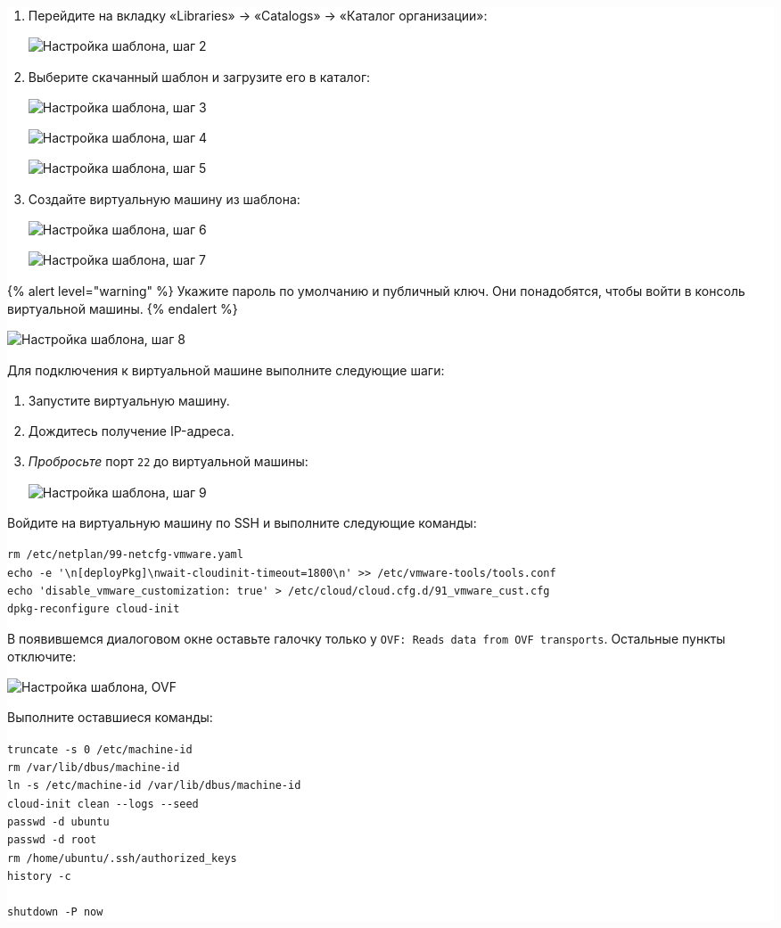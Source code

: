 1. Перейдите на вкладку «Libraries» → «Catalogs» → «Каталог организации»:

   ![Настройка шаблона, шаг 2](../../../../images/cloud-provider-vcd/template/Screenshot2.png)

1. Выберите скачанный шаблон и загрузите его в каталог:

   ![Настройка шаблона, шаг 3](../../../../images/cloud-provider-vcd/template/Screenshot3.png)

   ![Настройка шаблона, шаг 4](../../../../images/cloud-provider-vcd/template/Screenshot4.png)

   ![Настройка шаблона, шаг 5](../../../../images/cloud-provider-vcd/template/Screenshot5.png)

1. Создайте виртуальную машину из шаблона:

   ![Настройка шаблона, шаг 6](../../../../images/cloud-provider-vcd/template/Screenshot6.png)

   ![Настройка шаблона, шаг 7](../../../../images/cloud-provider-vcd/template/Screenshot7.png)

{% alert level="warning" %}
Укажите пароль по умолчанию и публичный ключ. Они понадобятся, чтобы войти в консоль виртуальной машины.
{% endalert %}

![Настройка шаблона, шаг 8](../../../../images/cloud-provider-vcd/template/Screenshot8.png)

Для подключения к виртуальной машине выполните следующие шаги:

1. Запустите виртуальную машину.
2. Дождитесь получение IP-адреса.
3. _Пробросьте_ порт `22` до виртуальной машины:

   ![Настройка шаблона, шаг 9](../../../../images/cloud-provider-vcd/template/Screenshot9.png)

Войдите на виртуальную машину по SSH и выполните следующие команды:

```shell
rm /etc/netplan/99-netcfg-vmware.yaml
echo -e '\n[deployPkg]\nwait-cloudinit-timeout=1800\n' >> /etc/vmware-tools/tools.conf
echo 'disable_vmware_customization: true' > /etc/cloud/cloud.cfg.d/91_vmware_cust.cfg
dpkg-reconfigure cloud-init
```

В появившемся диалоговом окне оставьте галочку только у `OVF: Reads data from OVF transports`. Остальные пункты отключите:

![Настройка шаблона, OVF](../../../../images/cloud-provider-vcd/template/OVF.png)

Выполните оставшиеся команды:

```shell
truncate -s 0 /etc/machine-id
rm /var/lib/dbus/machine-id
ln -s /etc/machine-id /var/lib/dbus/machine-id
cloud-init clean --logs --seed
passwd -d ubuntu
passwd -d root
rm /home/ubuntu/.ssh/authorized_keys
history -c

shutdown -P now
```
